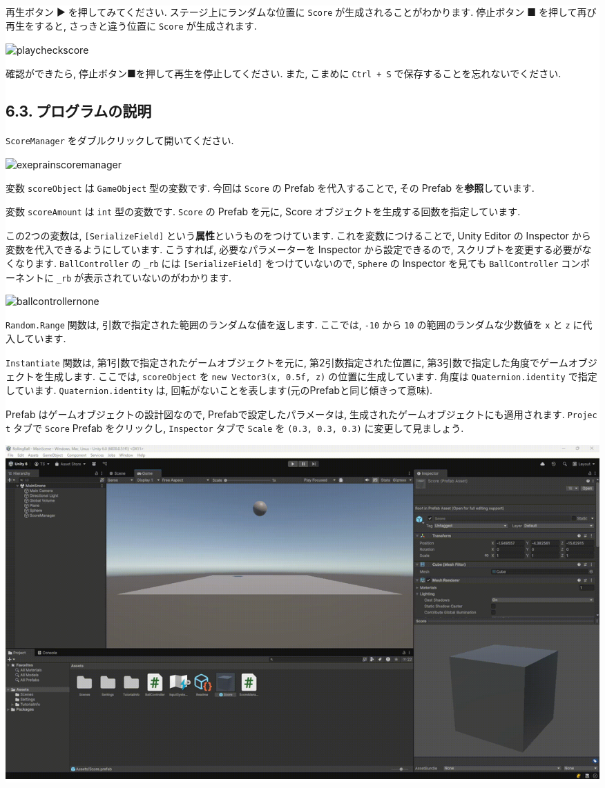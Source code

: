 再生ボタン ▶ を押してみてください. ステージ上にランダムな位置に `Score` が生成されることがわかります. 停止ボタン ■ を押して再び再生をすると, さっきと違う位置に `Score` が生成されます.

![playcheckscore](./playcheckscore.avif)

確認ができたら, 停止ボタン■を押して再生を停止してください. また, こまめに `Ctrl + S` で保存することを忘れないでください.

## 6.3. プログラムの説明

`ScoreManager` をダブルクリックして開いてください.

![exeprainscoremanager](./exeprainscoremanager.avif)

変数 `scoreObject` は `GameObject` 型の変数です. 今回は `Score` の Prefab を代入することで, その Prefab を**参照**しています.

変数 `scoreAmount` は `int` 型の変数です. `Score` の Prefab を元に, Score オブジェクトを生成する回数を指定しています.

この2つの変数は, `[SerializeField]` という**属性**というものをつけています. これを変数につけることで, Unity Editor の Inspector から変数を代入できるようにしています. こうすれば, 必要なパラメーターを Inspector から設定できるので, スクリプトを変更する必要がなくなります.  `BallController` の `_rb` には `[SerializeField]` をつけていないので, `Sphere` の Inspector を見ても `BallController` コンポーネントに `_rb` が表示されていないのがわかります.

![ballcontrollernone](./ballcontrollernone.avif)

`Random.Range` 関数は, 引数で指定された範囲のランダムな値を返します. ここでは, `-10` から `10` の範囲のランダムな少数値を `x` と `z` に代入しています.

`Instantiate` 関数は, 第1引数で指定されたゲームオブジェクトを元に, 第2引数指定された位置に, 第3引数で指定した角度でゲームオブジェクトを生成します. ここでは, `scoreObject` を `new Vector3(x, 0.5f, z)` の位置に生成しています. 角度は `Quaternion.identity` で指定しています. `Quaternion.identity` は, 回転がないことを表します(元のPrefabと同じ傾きって意味).

Prefab はゲームオブジェクトの設計図なので, Prefabで設定したパラメータは, 生成されたゲームオブジェクトにも適用されます. `Project` タブで `Score` Prefab をクリックし, `Inspector` タブで `Scale` を `(0.3, 0.3, 0.3)` に変更して見ましょう.

![setzerothree](./setzerothree.gif)
